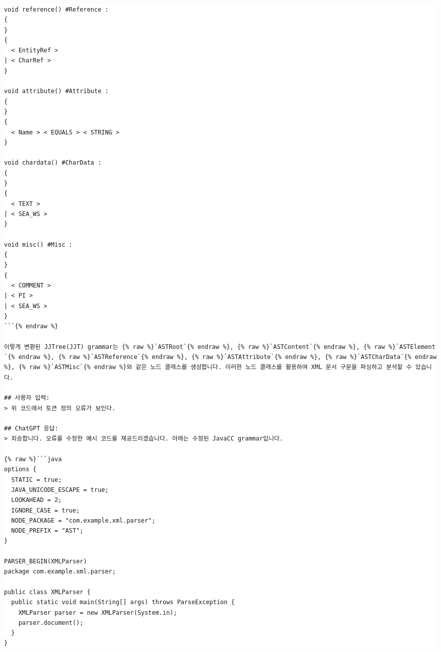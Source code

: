 ```{% endraw %}
void reference() #Reference :
{
}
{
  < EntityRef >
| < CharRef >
}

void attribute() #Attribute :
{
}
{
  < Name > < EQUALS > < STRING >
}

void chardata() #CharData :
{
}
{
  < TEXT >
| < SEA_WS >
}

void misc() #Misc :
{
}
{
  < COMMENT >
| < PI >
| < SEA_WS >
}
```{% endraw %}

이렇게 변환된 JJTree(JJT) grammar는 {% raw %}`ASTRoot`{% endraw %}, {% raw %}`ASTContent`{% endraw %}, {% raw %}`ASTElement`{% endraw %}, {% raw %}`ASTReference`{% endraw %}, {% raw %}`ASTAttribute`{% endraw %}, {% raw %}`ASTCharData`{% endraw %}, {% raw %}`ASTMisc`{% endraw %}와 같은 노드 클래스를 생성합니다. 이러한 노드 클래스를 활용하여 XML 문서 구문을 파싱하고 분석할 수 있습니다.

## 사용자 입력:
> 위 코드에서 토큰 정의 오류가 보인다.

## ChatGPT 응답:
> 죄송합니다. 오류를 수정한 예시 코드를 제공드리겠습니다. 아래는 수정된 JavaCC grammar입니다.

{% raw %}```java
options {
  STATIC = true;
  JAVA_UNICODE_ESCAPE = true;
  LOOKAHEAD = 2;
  IGNORE_CASE = true;
  NODE_PACKAGE = "com.example.xml.parser";
  NODE_PREFIX = "AST";
}

PARSER_BEGIN(XMLParser)
package com.example.xml.parser;

public class XMLParser {
  public static void main(String[] args) throws ParseException {
    XMLParser parser = new XMLParser(System.in);
    parser.document();
  }
}
```